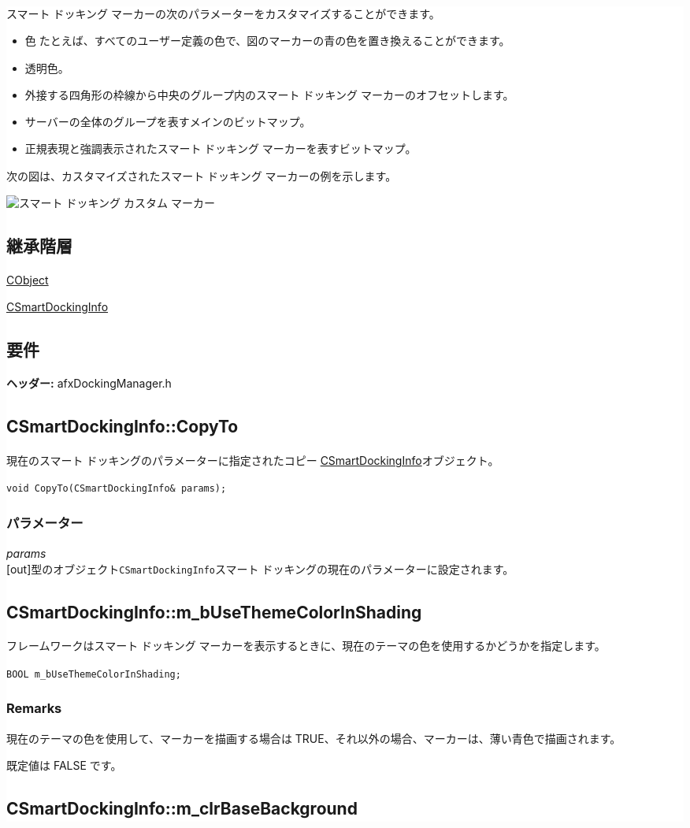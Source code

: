 スマート ドッキング マーカーの次のパラメーターをカスタマイズすることができます。

- 色 たとえば、すべてのユーザー定義の色で、図のマーカーの青の色を置き換えることができます。

- 透明色。

- 外接する四角形の枠線から中央のグループ内のスマート ドッキング マーカーのオフセットします。

- サーバーの全体のグループを表すメインのビットマップ。

- 正規表現と強調表示されたスマート ドッキング マーカーを表すビットマップ。

次の図は、カスタマイズされたスマート ドッキング マーカーの例を示します。

![スマート ドッキング カスタム マーカー](../../mfc/reference/media/nextsdmarkerscustom.png "nextsdmarkerscustom")

## <a name="inheritance-hierarchy"></a>継承階層

[CObject](../../mfc/reference/cobject-class.md)

[CSmartDockingInfo](../../mfc/reference/csmartdockinginfo-class.md)

## <a name="requirements"></a>要件

**ヘッダー:** afxDockingManager.h

##  <a name="copyto"></a>  CSmartDockingInfo::CopyTo

現在のスマート ドッキングのパラメーターに指定されたコピー [CSmartDockingInfo](../../mfc/reference/csmartdockinginfo-class.md)オブジェクト。

```
void CopyTo(CSmartDockingInfo& params);
```

### <a name="parameters"></a>パラメーター

*params*<br/>
[out]型のオブジェクト`CSmartDockingInfo`スマート ドッキングの現在のパラメーターに設定されます。

##  <a name="m_busethemecolorinshading"></a>  CSmartDockingInfo::m_bUseThemeColorInShading

フレームワークはスマート ドッキング マーカーを表示するときに、現在のテーマの色を使用するかどうかを指定します。

```
BOOL m_bUseThemeColorInShading;
```

### <a name="remarks"></a>Remarks

現在のテーマの色を使用して、マーカーを描画する場合は TRUE、それ以外の場合、マーカーは、薄い青色で描画されます。

既定値は FALSE です。

##  <a name="m_clrbasebackground"></a>  CSmartDockingInfo::m_clrBaseBackground
